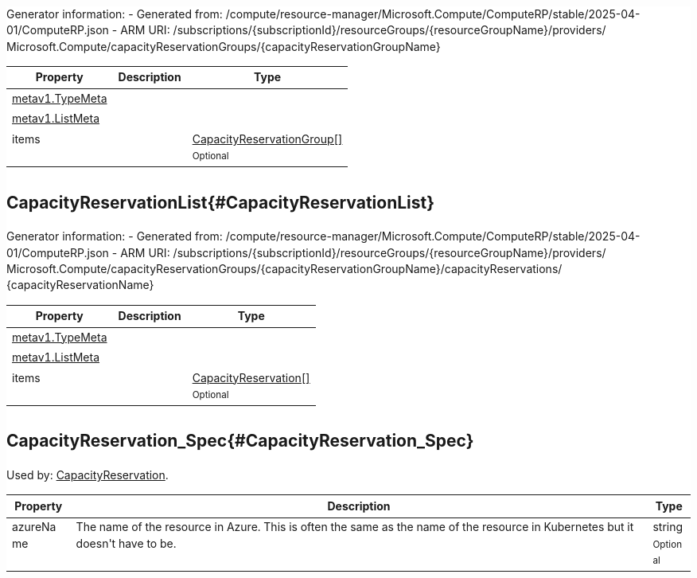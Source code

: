 Generator information: - Generated from: /compute/resource-manager/Microsoft.Compute/ComputeRP/stable/2025-04-01/ComputeRP.json - ARM URI: /&ZeroWidthSpace;subscriptions/&ZeroWidthSpace;{subscriptionId}/&ZeroWidthSpace;resourceGroups/&ZeroWidthSpace;{resourceGroupName}/&ZeroWidthSpace;providers/&ZeroWidthSpace;Microsoft.Compute/&ZeroWidthSpace;capacityReservationGroups/&ZeroWidthSpace;{capacityReservationGroupName}

| Property                                                                            | Description | Type                                                                                |
|-------------------------------------------------------------------------------------|-------------|-------------------------------------------------------------------------------------|
| [metav1.TypeMeta](https://pkg.go.dev/k8s.io/apimachinery/pkg/apis/meta/v1#TypeMeta) |             |                                                                                     |
| [metav1.ListMeta](https://pkg.go.dev/k8s.io/apimachinery/pkg/apis/meta/v1#ListMeta) |             |                                                                                     |
| items                                                                               |             | [CapacityReservationGroup[]](#CapacityReservationGroup)<br/><small>Optional</small> |

CapacityReservationList{#CapacityReservationList}
-------------------------------------------------

Generator information: - Generated from: /compute/resource-manager/Microsoft.Compute/ComputeRP/stable/2025-04-01/ComputeRP.json - ARM URI: /&ZeroWidthSpace;subscriptions/&ZeroWidthSpace;{subscriptionId}/&ZeroWidthSpace;resourceGroups/&ZeroWidthSpace;{resourceGroupName}/&ZeroWidthSpace;providers/&ZeroWidthSpace;Microsoft.Compute/&ZeroWidthSpace;capacityReservationGroups/&ZeroWidthSpace;{capacityReservationGroupName}/&ZeroWidthSpace;capacityReservations/&ZeroWidthSpace;{capacityReservationName}

| Property                                                                            | Description | Type                                                                      |
|-------------------------------------------------------------------------------------|-------------|---------------------------------------------------------------------------|
| [metav1.TypeMeta](https://pkg.go.dev/k8s.io/apimachinery/pkg/apis/meta/v1#TypeMeta) |             |                                                                           |
| [metav1.ListMeta](https://pkg.go.dev/k8s.io/apimachinery/pkg/apis/meta/v1#ListMeta) |             |                                                                           |
| items                                                                               |             | [CapacityReservation[]](#CapacityReservation)<br/><small>Optional</small> |

CapacityReservation_Spec{#CapacityReservation_Spec}
---------------------------------------------------

Used by: [CapacityReservation](#CapacityReservation).

| Property        | Description                                                                                                                                                                                                                                                                                                                                                                                                                                                                                                                                                                                                                                                                     | Type                                                                                                                                                                 |
|-----------------|---------------------------------------------------------------------------------------------------------------------------------------------------------------------------------------------------------------------------------------------------------------------------------------------------------------------------------------------------------------------------------------------------------------------------------------------------------------------------------------------------------------------------------------------------------------------------------------------------------------------------------------------------------------------------------|----------------------------------------------------------------------------------------------------------------------------------------------------------------------|
| azureName       | The name of the resource in Azure. This is often the same as the name of the resource in Kubernetes but it doesn't have to be.                                                                                                                                                                                                                                                                                                                                                                                                                                                                                                                                                  | string<br/><small>Optional</small>                                                                                                                                   |